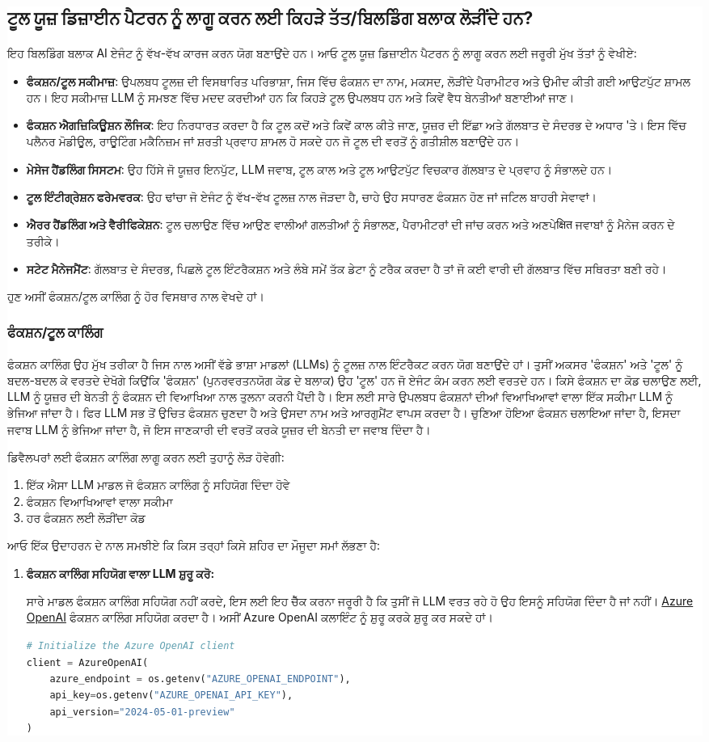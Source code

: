 ## ਟੂਲ ਯੂਜ਼ ਡਿਜ਼ਾਈਨ ਪੈਟਰਨ ਨੂੰ ਲਾਗੂ ਕਰਨ ਲਈ ਕਿਹੜੇ ਤੱਤ/ਬਿਲਡਿੰਗ ਬਲਾਕ ਲੋੜੀਂਦੇ ਹਨ?

ਇਹ ਬਿਲਡਿੰਗ ਬਲਾਕ AI ਏਜੰਟ ਨੂੰ ਵੱਖ-ਵੱਖ ਕਾਰਜ ਕਰਨ ਯੋਗ ਬਣਾਉਂਦੇ ਹਨ। ਆਓ ਟੂਲ ਯੂਜ਼ ਡਿਜ਼ਾਈਨ ਪੈਟਰਨ ਨੂੰ ਲਾਗੂ ਕਰਨ ਲਈ ਜਰੂਰੀ ਮੁੱਖ ਤੱਤਾਂ ਨੂੰ ਵੇਖੀਏ:

- **ਫੰਕਸ਼ਨ/ਟੂਲ ਸਕੀਮਾਜ਼**: ਉਪਲਬਧ ਟੂਲਜ਼ ਦੀ ਵਿਸਥਾਰਿਤ ਪਰਿਭਾਸ਼ਾ, ਜਿਸ ਵਿੱਚ ਫੰਕਸ਼ਨ ਦਾ ਨਾਮ, ਮਕਸਦ, ਲੋੜੀਂਦੇ ਪੈਰਾਮੀਟਰ ਅਤੇ ਉਮੀਦ ਕੀਤੀ ਗਈ ਆਉਟਪੁੱਟ ਸ਼ਾਮਲ ਹਨ। ਇਹ ਸਕੀਮਾਜ਼ LLM ਨੂੰ ਸਮਝਣ ਵਿੱਚ ਮਦਦ ਕਰਦੀਆਂ ਹਨ ਕਿ ਕਿਹੜੇ ਟੂਲ ਉਪਲਬਧ ਹਨ ਅਤੇ ਕਿਵੇਂ ਵੈਧ ਬੇਨਤੀਆਂ ਬਣਾਈਆਂ ਜਾਣ।

- **ਫੰਕਸ਼ਨ ਐਗਜ਼ਿਕਿਊਸ਼ਨ ਲੌਜਿਕ**: ਇਹ ਨਿਰਧਾਰਤ ਕਰਦਾ ਹੈ ਕਿ ਟੂਲ ਕਦੋਂ ਅਤੇ ਕਿਵੇਂ ਕਾਲ ਕੀਤੇ ਜਾਣ, ਯੂਜ਼ਰ ਦੀ ਇੱਛਾ ਅਤੇ ਗੱਲਬਾਤ ਦੇ ਸੰਦਰਭ ਦੇ ਅਧਾਰ 'ਤੇ। ਇਸ ਵਿੱਚ ਪਲੈਨਰ ਮੋਡੀਊਲ, ਰਾਊਟਿੰਗ ਮਕੈਨਿਜ਼ਮ ਜਾਂ ਸ਼ਰਤੀ ਪ੍ਰਵਾਹ ਸ਼ਾਮਲ ਹੋ ਸਕਦੇ ਹਨ ਜੋ ਟੂਲ ਦੀ ਵਰਤੋਂ ਨੂੰ ਗਤੀਸ਼ੀਲ ਬਣਾਉਂਦੇ ਹਨ।

- **ਮੇਸੇਜ ਹੈਂਡਲਿੰਗ ਸਿਸਟਮ**: ਉਹ ਹਿੱਸੇ ਜੋ ਯੂਜ਼ਰ ਇਨਪੁੱਟ, LLM ਜਵਾਬ, ਟੂਲ ਕਾਲ ਅਤੇ ਟੂਲ ਆਉਟਪੁੱਟ ਵਿਚਕਾਰ ਗੱਲਬਾਤ ਦੇ ਪ੍ਰਵਾਹ ਨੂੰ ਸੰਭਾਲਦੇ ਹਨ।

- **ਟੂਲ ਇੰਟੀਗ੍ਰੇਸ਼ਨ ਫਰੇਮਵਰਕ**: ਉਹ ਢਾਂਚਾ ਜੋ ਏਜੰਟ ਨੂੰ ਵੱਖ-ਵੱਖ ਟੂਲਜ਼ ਨਾਲ ਜੋੜਦਾ ਹੈ, ਚਾਹੇ ਉਹ ਸਧਾਰਣ ਫੰਕਸ਼ਨ ਹੋਣ ਜਾਂ ਜਟਿਲ ਬਾਹਰੀ ਸੇਵਾਵਾਂ।

- **ਐਰਰ ਹੈਂਡਲਿੰਗ ਅਤੇ ਵੈਰੀਫਿਕੇਸ਼ਨ**: ਟੂਲ ਚਲਾਉਣ ਵਿੱਚ ਆਉਣ ਵਾਲੀਆਂ ਗਲਤੀਆਂ ਨੂੰ ਸੰਭਾਲਣ, ਪੈਰਾਮੀਟਰਾਂ ਦੀ ਜਾਂਚ ਕਰਨ ਅਤੇ ਅਣਪੇक्षित ਜਵਾਬਾਂ ਨੂੰ ਮੈਨੇਜ ਕਰਨ ਦੇ ਤਰੀਕੇ।

- **ਸਟੇਟ ਮੈਨੇਜਮੈਂਟ**: ਗੱਲਬਾਤ ਦੇ ਸੰਦਰਭ, ਪਿਛਲੇ ਟੂਲ ਇੰਟਰੈਕਸ਼ਨ ਅਤੇ ਲੰਬੇ ਸਮੇਂ ਤੱਕ ਡੇਟਾ ਨੂੰ ਟਰੈਕ ਕਰਦਾ ਹੈ ਤਾਂ ਜੋ ਕਈ ਵਾਰੀ ਦੀ ਗੱਲਬਾਤ ਵਿੱਚ ਸਥਿਰਤਾ ਬਣੀ ਰਹੇ।

ਹੁਣ ਅਸੀਂ ਫੰਕਸ਼ਨ/ਟੂਲ ਕਾਲਿੰਗ ਨੂੰ ਹੋਰ ਵਿਸਥਾਰ ਨਾਲ ਵੇਖਦੇ ਹਾਂ।

### ਫੰਕਸ਼ਨ/ਟੂਲ ਕਾਲਿੰਗ

ਫੰਕਸ਼ਨ ਕਾਲਿੰਗ ਉਹ ਮੁੱਖ ਤਰੀਕਾ ਹੈ ਜਿਸ ਨਾਲ ਅਸੀਂ ਵੱਡੇ ਭਾਸ਼ਾ ਮਾਡਲਾਂ (LLMs) ਨੂੰ ਟੂਲਜ਼ ਨਾਲ ਇੰਟਰੈਕਟ ਕਰਨ ਯੋਗ ਬਣਾਉਂਦੇ ਹਾਂ। ਤੁਸੀਂ ਅਕਸਰ 'ਫੰਕਸ਼ਨ' ਅਤੇ 'ਟੂਲ' ਨੂੰ ਬਦਲ-ਬਦਲ ਕੇ ਵਰਤਦੇ ਦੇਖੋਗੇ ਕਿਉਂਕਿ 'ਫੰਕਸ਼ਨ' (ਪੁਨਰਵਰਤਨਯੋਗ ਕੋਡ ਦੇ ਬਲਾਕ) ਉਹ 'ਟੂਲ' ਹਨ ਜੋ ਏਜੰਟ ਕੰਮ ਕਰਨ ਲਈ ਵਰਤਦੇ ਹਨ। ਕਿਸੇ ਫੰਕਸ਼ਨ ਦਾ ਕੋਡ ਚਲਾਉਣ ਲਈ, LLM ਨੂੰ ਯੂਜ਼ਰ ਦੀ ਬੇਨਤੀ ਨੂੰ ਫੰਕਸ਼ਨ ਦੀ ਵਿਆਖਿਆ ਨਾਲ ਤੁਲਨਾ ਕਰਨੀ ਪੈਂਦੀ ਹੈ। ਇਸ ਲਈ ਸਾਰੇ ਉਪਲਬਧ ਫੰਕਸ਼ਨਾਂ ਦੀਆਂ ਵਿਆਖਿਆਵਾਂ ਵਾਲਾ ਇੱਕ ਸਕੀਮਾ LLM ਨੂੰ ਭੇਜਿਆ ਜਾਂਦਾ ਹੈ। ਫਿਰ LLM ਸਭ ਤੋਂ ਉਚਿਤ ਫੰਕਸ਼ਨ ਚੁਣਦਾ ਹੈ ਅਤੇ ਉਸਦਾ ਨਾਮ ਅਤੇ ਆਰਗੁਮੈਂਟ ਵਾਪਸ ਕਰਦਾ ਹੈ। ਚੁਣਿਆ ਹੋਇਆ ਫੰਕਸ਼ਨ ਚਲਾਇਆ ਜਾਂਦਾ ਹੈ, ਇਸਦਾ ਜਵਾਬ LLM ਨੂੰ ਭੇਜਿਆ ਜਾਂਦਾ ਹੈ, ਜੋ ਇਸ ਜਾਣਕਾਰੀ ਦੀ ਵਰਤੋਂ ਕਰਕੇ ਯੂਜ਼ਰ ਦੀ ਬੇਨਤੀ ਦਾ ਜਵਾਬ ਦਿੰਦਾ ਹੈ।

ਡਿਵੈਲਪਰਾਂ ਲਈ ਫੰਕਸ਼ਨ ਕਾਲਿੰਗ ਲਾਗੂ ਕਰਨ ਲਈ ਤੁਹਾਨੂੰ ਲੋੜ ਹੋਵੇਗੀ:

1. ਇੱਕ ਐਸਾ LLM ਮਾਡਲ ਜੋ ਫੰਕਸ਼ਨ ਕਾਲਿੰਗ ਨੂੰ ਸਹਿਯੋਗ ਦਿੰਦਾ ਹੋਵੇ
2. ਫੰਕਸ਼ਨ ਵਿਆਖਿਆਵਾਂ ਵਾਲਾ ਸਕੀਮਾ
3. ਹਰ ਫੰਕਸ਼ਨ ਲਈ ਲੋੜੀਂਦਾ ਕੋਡ

ਆਓ ਇੱਕ ਉਦਾਹਰਨ ਦੇ ਨਾਲ ਸਮਝੀਏ ਕਿ ਕਿਸ ਤਰ੍ਹਾਂ ਕਿਸੇ ਸ਼ਹਿਰ ਦਾ ਮੌਜੂਦਾ ਸਮਾਂ ਲੱਭਣਾ ਹੈ:

1. **ਫੰਕਸ਼ਨ ਕਾਲਿੰਗ ਸਹਿਯੋਗ ਵਾਲਾ LLM ਸ਼ੁਰੂ ਕਰੋ:**

    ਸਾਰੇ ਮਾਡਲ ਫੰਕਸ਼ਨ ਕਾਲਿੰਗ ਸਹਿਯੋਗ ਨਹੀਂ ਕਰਦੇ, ਇਸ ਲਈ ਇਹ ਚੈੱਕ ਕਰਨਾ ਜਰੂਰੀ ਹੈ ਕਿ ਤੁਸੀਂ ਜੋ LLM ਵਰਤ ਰਹੇ ਹੋ ਉਹ ਇਸਨੂੰ ਸਹਿਯੋਗ ਦਿੰਦਾ ਹੈ ਜਾਂ ਨਹੀਂ। <a href="https://learn.microsoft.com/azure/ai-services/openai/how-to/function-calling" target="_blank">Azure OpenAI</a> ਫੰਕਸ਼ਨ ਕਾਲਿੰਗ ਸਹਿਯੋਗ ਕਰਦਾ ਹੈ। ਅਸੀਂ Azure OpenAI ਕਲਾਇੰਟ ਨੂੰ ਸ਼ੁਰੂ ਕਰਕੇ ਸ਼ੁਰੂ ਕਰ ਸਕਦੇ ਹਾਂ।

    ```python
    # Initialize the Azure OpenAI client
    client = AzureOpenAI(
        azure_endpoint = os.getenv("AZURE_OPENAI_ENDPOINT"), 
        api_key=os.getenv("AZURE_OPENAI_API_KEY"),  
        api_version="2024-05-01-preview"
    )
    ```
